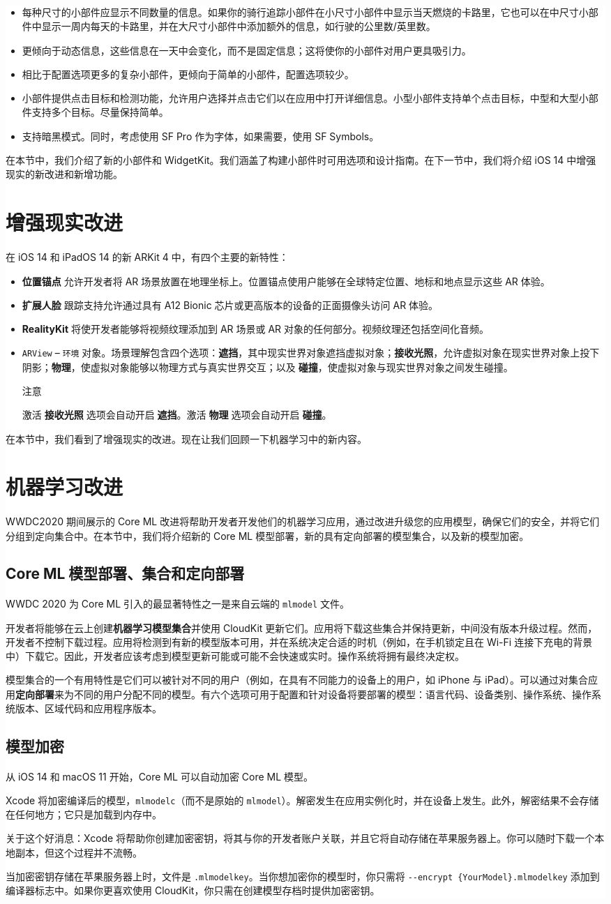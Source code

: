 +   每种尺寸的小部件应显示不同数量的信息。如果你的骑行追踪小部件在小尺寸小部件中显示当天燃烧的卡路里，它也可以在中尺寸小部件中显示一周内每天的卡路里，并在大尺寸小部件中添加额外的信息，如行驶的公里数/英里数。

+   更倾向于动态信息，这些信息在一天中会变化，而不是固定信息；这将使你的小部件对用户更具吸引力。

+   相比于配置选项更多的复杂小部件，更倾向于简单的小部件，配置选项较少。

+   小部件提供点击目标和检测功能，允许用户选择并点击它们以在应用中打开详细信息。小型小部件支持单个点击目标，中型和大型小部件支持多个目标。尽量保持简单。

+   支持暗黑模式。同时，考虑使用 SF Pro 作为字体，如果需要，使用 SF Symbols。

在本节中，我们介绍了新的小部件和 WidgetKit。我们涵盖了构建小部件时可用选项和设计指南。在下一节中，我们将介绍 iOS 14 中增强现实的新改进和新增功能。

# 增强现实改进

在 iOS 14 和 iPadOS 14 的新 ARKit 4 中，有四个主要的新特性：

+   **位置锚点** 允许开发者将 AR 场景放置在地理坐标上。位置锚点使用户能够在全球特定位置、地标和地点显示这些 AR 体验。

+   **扩展人脸** 跟踪支持允许通过具有 A12 Bionic 芯片或更高版本的设备的正面摄像头访问 AR 体验。

+   **RealityKit** 将使开发者能够将视频纹理添加到 AR 场景或 AR 对象的任何部分。视频纹理还包括空间化音频。

+   `ARView` – `环境` 对象。场景理解包含四个选项：**遮挡**，其中现实世界对象遮挡虚拟对象；**接收光照**，允许虚拟对象在现实世界对象上投下阴影；**物理**，使虚拟对象能够以物理方式与真实世界交互；以及 **碰撞**，使虚拟对象与现实世界对象之间发生碰撞。

    注意

    激活 **接收光照** 选项会自动开启 **遮挡**。激活 **物理** 选项会自动开启 **碰撞**。

在本节中，我们看到了增强现实的改进。现在让我们回顾一下机器学习中的新内容。

# 机器学习改进

WWDC2020 期间展示的 Core ML 改进将帮助开发者开发他们的机器学习应用，通过改进升级您的应用模型，确保它们的安全，并将它们分组到定向集合中。在本节中，我们将介绍新的 Core ML 模型部署，新的具有定向部署的模型集合，以及新的模型加密。

## Core ML 模型部署、集合和定向部署

WWDC 2020 为 Core ML 引入的最显著特性之一是来自云端的 `mlmodel` 文件。

开发者将能够在云上创建**机器学习模型集合**并使用 CloudKit 更新它们。应用将下载这些集合并保持更新，中间没有版本升级过程。然而，开发者不控制下载过程。应用将检测到有新的模型版本可用，并在系统决定合适的时机（例如，在手机锁定且在 Wi-Fi 连接下充电的背景中）下载它。因此，开发者应该考虑到模型更新可能或可能不会快速或实时。操作系统将拥有最终决定权。

模型集合的一个有用特性是它们可以被针对不同的用户（例如，在具有不同能力的设备上的用户，如 iPhone 与 iPad）。可以通过对集合应用**定向部署**来为不同的用户分配不同的模型。有六个选项可用于配置和针对设备将要部署的模型：语言代码、设备类别、操作系统、操作系统版本、区域代码和应用程序版本。

## 模型加密

从 iOS 14 和 macOS 11 开始，Core ML 可以自动加密 Core ML 模型。

Xcode 将加密编译后的模型，`mlmodelc`（而不是原始的 `mlmodel`）。解密发生在应用实例化时，并在设备上发生。此外，解密结果不会存储在任何地方；它只是加载到内存中。

关于这个好消息：Xcode 将帮助你创建加密密钥，将其与你的开发者账户关联，并且它将自动存储在苹果服务器上。你可以随时下载一个本地副本，但这个过程并不流畅。

当加密密钥存储在苹果服务器上时，文件是 `.mlmodelkey`。当你想加密你的模型时，你只需将 `--encrypt {YourModel}.mlmodelkey` 添加到编译器标志中。如果你更喜欢使用 CloudKit，你只需在创建模型存档时提供加密密钥。
